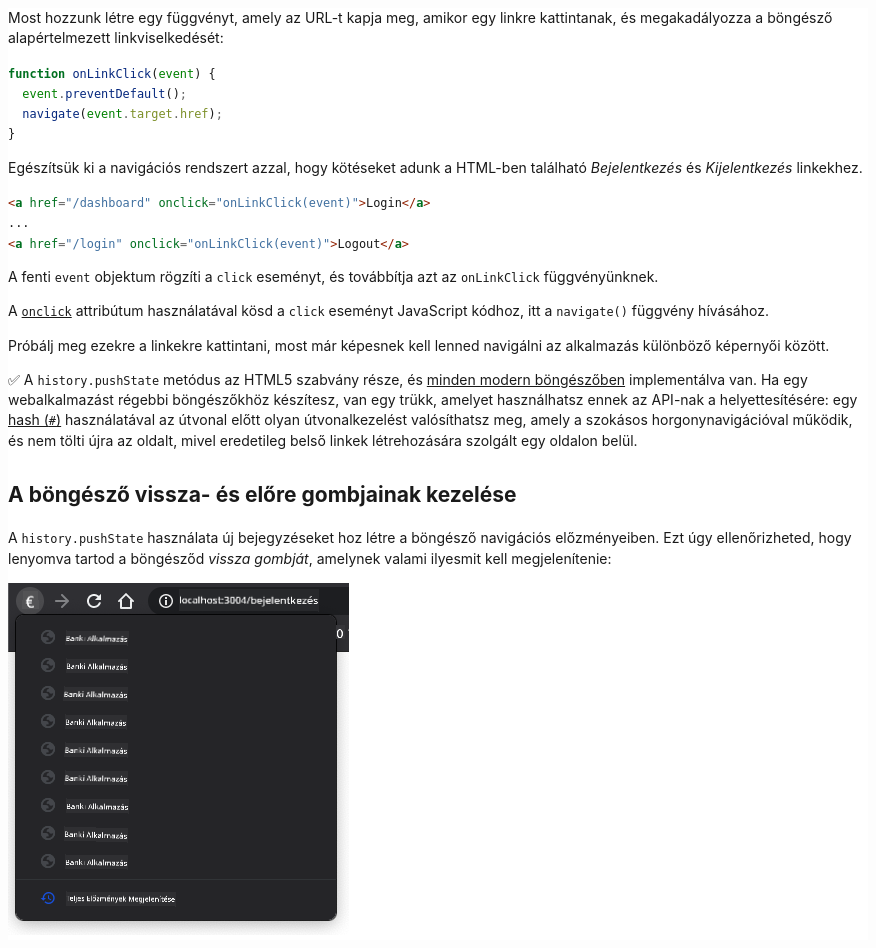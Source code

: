 Most hozzunk létre egy függvényt, amely az URL-t kapja meg, amikor egy linkre kattintanak, és megakadályozza a böngésző alapértelmezett linkviselkedését:

```js
function onLinkClick(event) {
  event.preventDefault();
  navigate(event.target.href);
}
```

Egészítsük ki a navigációs rendszert azzal, hogy kötéseket adunk a HTML-ben található *Bejelentkezés* és *Kijelentkezés* linkekhez.

```html
<a href="/dashboard" onclick="onLinkClick(event)">Login</a>
...
<a href="/login" onclick="onLinkClick(event)">Logout</a>
```

A fenti `event` objektum rögzíti a `click` eseményt, és továbbítja azt az `onLinkClick` függvényünknek.

A [`onclick`](https://developer.mozilla.org/docs/Web/API/GlobalEventHandlers/onclick) attribútum használatával kösd a `click` eseményt JavaScript kódhoz, itt a `navigate()` függvény hívásához.

Próbálj meg ezekre a linkekre kattintani, most már képesnek kell lenned navigálni az alkalmazás különböző képernyői között.

✅ A `history.pushState` metódus az HTML5 szabvány része, és [minden modern böngészőben](https://caniuse.com/?search=pushState) implementálva van. Ha egy webalkalmazást régebbi böngészőkhöz készítesz, van egy trükk, amelyet használhatsz ennek az API-nak a helyettesítésére: egy [hash (`#`)](https://en.wikipedia.org/wiki/URI_fragment) használatával az útvonal előtt olyan útvonalkezelést valósíthatsz meg, amely a szokásos horgonynavigációval működik, és nem tölti újra az oldalt, mivel eredetileg belső linkek létrehozására szolgált egy oldalon belül.

## A böngésző vissza- és előre gombjainak kezelése

A `history.pushState` használata új bejegyzéseket hoz létre a böngésző navigációs előzményeiben. Ezt úgy ellenőrizheted, hogy lenyomva tartod a böngésződ *vissza gombját*, amelynek valami ilyesmit kell megjelenítenie:

![Navigációs előzmények képernyőkép](../../../../translated_images/history.7fdabbafa521e06455b738d3dafa3ff41d3071deae60ead8c7e0844b9ed987d8.hu.png)
